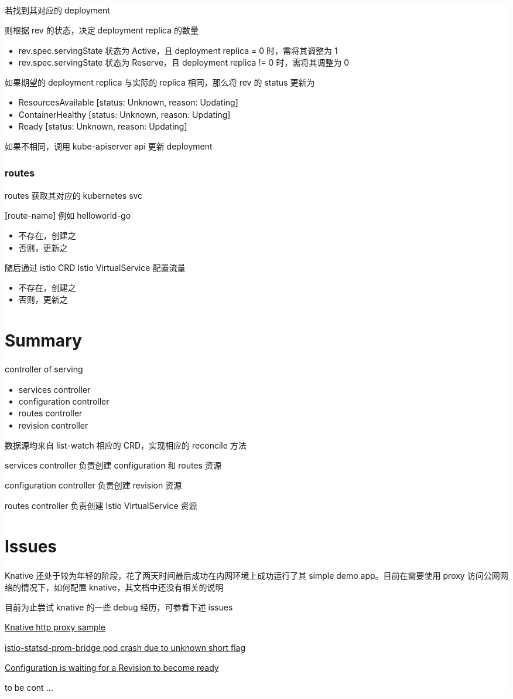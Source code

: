 
若找到其对应的 deployment

则根据 rev 的状态，决定 deployment replica 的数量

* rev.spec.servingState 状态为 Active，且 deployment replica = 0 时，需将其调整为 1
* rev.spec.servingState 状态为 Reserve，且 deployment replica != 0 时，需将其调整为 0

如果期望的 deployment replica 与实际的 replica 相同，那么将 rev 的 status 更新为

* ResourcesAvailable [status: Unknown, reason: Updating]
* ContainerHealthy [status: Unknown, reason: Updating]
* Ready [status: Unknown, reason: Updating]

如果不相同，调用 kube-apiserver api 更新 deployment

### routes

routes 获取其对应的 kubernetes svc

[route-name] 例如 helloworld-go

* 不存在，创建之
* 否则，更新之

随后通过 istio CRD Istio VirtualService 配置流量

* 不存在，创建之
* 否则，更新之

# Summary

controller of serving

* services controller
* configuration controller
* routes controller
* revision controller

数据源均来自 list-watch 相应的 CRD，实现相应的 reconcile 方法

services controller 负责创建 configuration 和 routes 资源

configuration controller 负责创建 revision 资源

routes controller 负责创建 Istio VirtualService 资源

# Issues

Knative 还处于较为年轻的阶段，花了两天时间最后成功在内网环境上成功运行了其 simple demo app。目前在需要使用 proxy 访问公网网络的情况下，如何配置 knative，其文档中还没有相关的说明

目前为止尝试 knative 的一些 debug 经历，可参看下述 issues

[Knative http proxy sample](https://github.com/knative/docs/issues/365)

[istio-statsd-prom-bridge pod crash due to unknown short flag](https://github.com/knative/serving/issues/1954)

[Configuration is waiting for a Revision to become ready](https://github.com/knative/serving/issues/1971)

to be cont …

